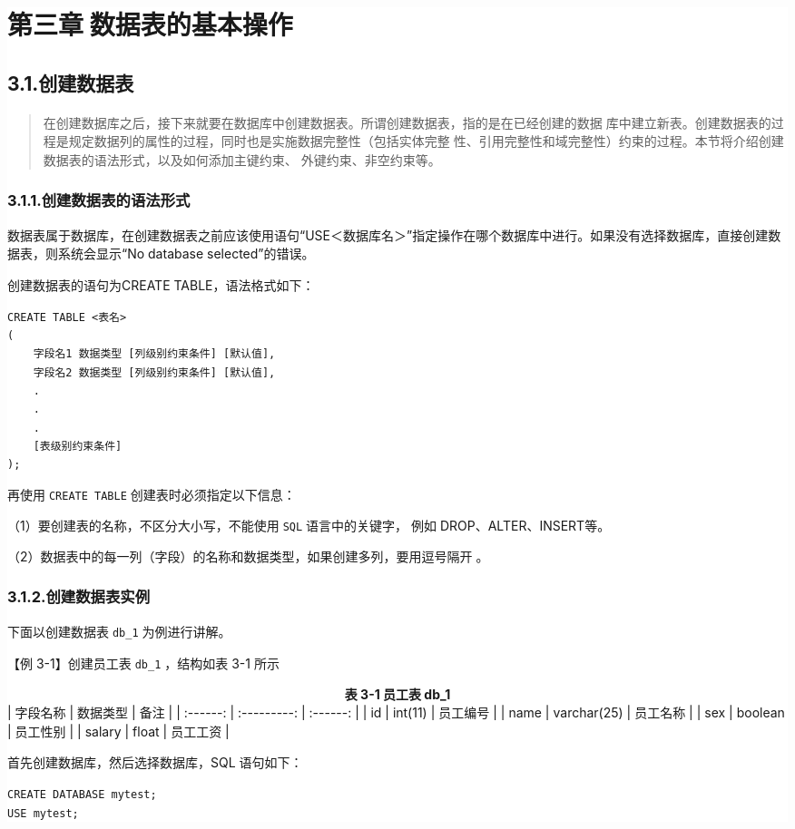 # 第三章 数据表的基本操作

## 3.1.创建数据表

>  在创建数据库之后，接下来就要在数据库中创建数据表。所谓创建数据表，指的是在已经创建的数据
> 库中建立新表。创建数据表的过程是规定数据列的属性的过程，同时也是实施数据完整性（包括实体完整
> 性、引用完整性和域完整性）约束的过程。本节将介绍创建数据表的语法形式，以及如何添加主键约束、
> 外键约束、非空约束等。

### 3.1.1.创建数据表的语法形式

数据表属于数据库，在创建数据表之前应该使用语句“USE＜数据库名＞”指定操作在哪个数据库中进行。如果没有选择数据库，直接创建数据表，则系统会显示“No database selected”的错误。

创建数据表的语句为CREATE TABLE，语法格式如下：

```mysql
CREATE TABLE <表名>
(
	字段名1 数据类型 [列级别约束条件] [默认值],
    字段名2 数据类型 [列级别约束条件] [默认值],
    .
    .
    .
    [表级别约束条件]
);
```

再使用  `CREATE TABLE` 创建表时必须指定以下信息：

（1）要创建表的名称，不区分大小写，不能使用 `SQL` 语言中的关键字， 例如 DROP、ALTER、INSERT等。

（2）数据表中的每一列（字段）的名称和数据类型，如果创建多列，要用逗号隔开 。

### 3.1.2.创建数据表实例

下面以创建数据表 `db_1` 为例进行讲解。

【例 3-1】创建员工表 `db_1` ，结构如表 3-1 所示

<div align = "center" style="font-weight:bold">表 3-1 员工表 db_1</div>
| 字段名称 |  数据类型   |   备注   |
| :------: | :---------: | :------: |
|    id    |   int(11)   | 员工编号 |
|   name   | varchar(25) | 员工名称 |
|   sex    |   boolean   | 员工性别 |
|  salary  |    float    | 员工工资 |

首先创建数据库，然后选择数据库，SQL 语句如下：

```mysql
CREATE DATABASE mytest;
USE mytest;
```
